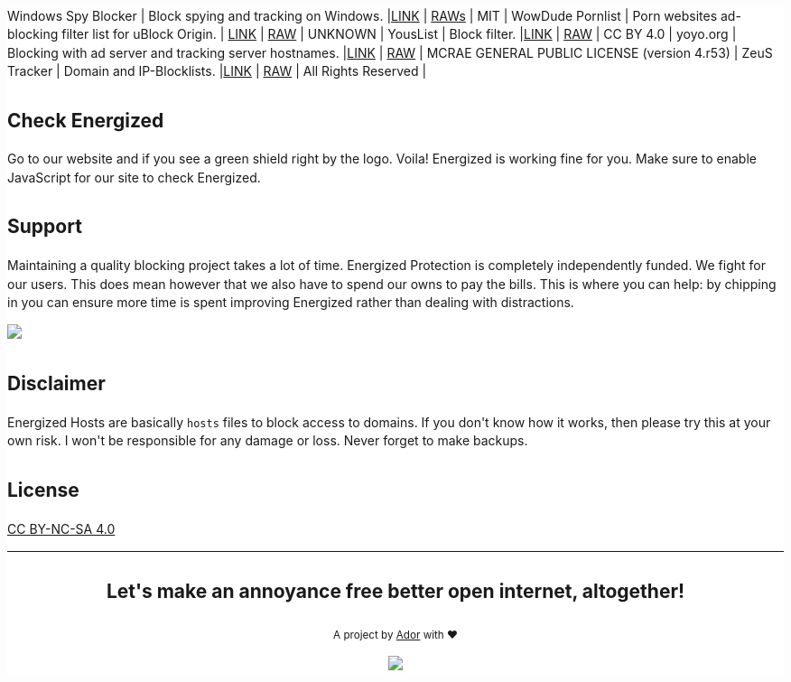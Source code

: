 Windows Spy Blocker | Block spying and tracking on Windows. |[LINK](https://github.com/crazy-max/WindowsSpyBlocker) | [RAWs](https://github.com/crazy-max/WindowsSpyBlocker/tree/master/data/hosts) | MIT |
WowDude Pornlist | Porn websites ad-blocking filter list for uBlock Origin. | [LINK](https://github.com/WowDude/PornList) | [RAW](https://raw.githubusercontent.com/WowDude/PornList/master/PornList.txt) | UNKNOWN |
YousList | Block filter. |[LINK](https://github.com/yous/YousList) | [RAW](https://github.com/yous/YousList/raw/master/youslist.txt) | CC BY 4.0 |
yoyo.org | Blocking with ad server and tracking server hostnames. |[LINK](https://pgl.yoyo.org/adservers/) | [RAW](https://pgl.yoyo.org/adservers/serverlist.php?hostformat=hosts&mimetype=plaintext&useip=0.0.0.0) | MCRAE GENERAL PUBLIC LICENSE (version 4.r53) |
ZeuS Tracker | Domain and IP-Blocklists. |[LINK](https://zeustracker.abuse.ch/) | [RAW](https://zeustracker.abuse.ch/blocklist.php?download=domainblocklist) | All Rights Reserved |

## Check Energized

Go to our website and if you see a green shield right by the logo. Voila! Energized is working fine for you. Make sure to enable JavaScript for our site to check Energized.

## Support

Maintaining a quality blocking project takes a lot of time. Energized Protection is completely independently funded. We fight for our users. This does mean
however that we also have to spend our owns to pay the bills.
This is where you can help: by chipping in you can ensure more time is spent
improving Energized rather than dealing with distractions.

<a href="https://paypal.me/pools/c/86ZbnsTbVN" target="_blank"><img src="https://www.paypalobjects.com/webstatic/mktg/logo/bdg_now_accepting_pp_2line_w.png"></a>

## Disclaimer

Energized Hosts are basically `hosts` files to block access to domains. If you don't know how it works, then please try this at your own risk. I won't be responsible for any damage or loss. Never forget to make backups.

## License
[CC BY-NC-SA 4.0](https://github.com/EnergizedProtection/block/blob/master/LICENSE.md)

---

<div align="center">
  <h2>Let's make an annoyance free better open internet, altogether!</h2>
</div>

<p align="center"><sub>A project by <a href="https://nayemador.com" target="_blank">Ador</a> with ❤<p>

<p align="center"><a href="https://saythanks.io/to/AdroitAdorKhan" target="_blank"><img src="https://img.shields.io/badge/Say%20Thanks-!-1EAEDB.svg?longCache=true&style=flat-square"></a><p>

